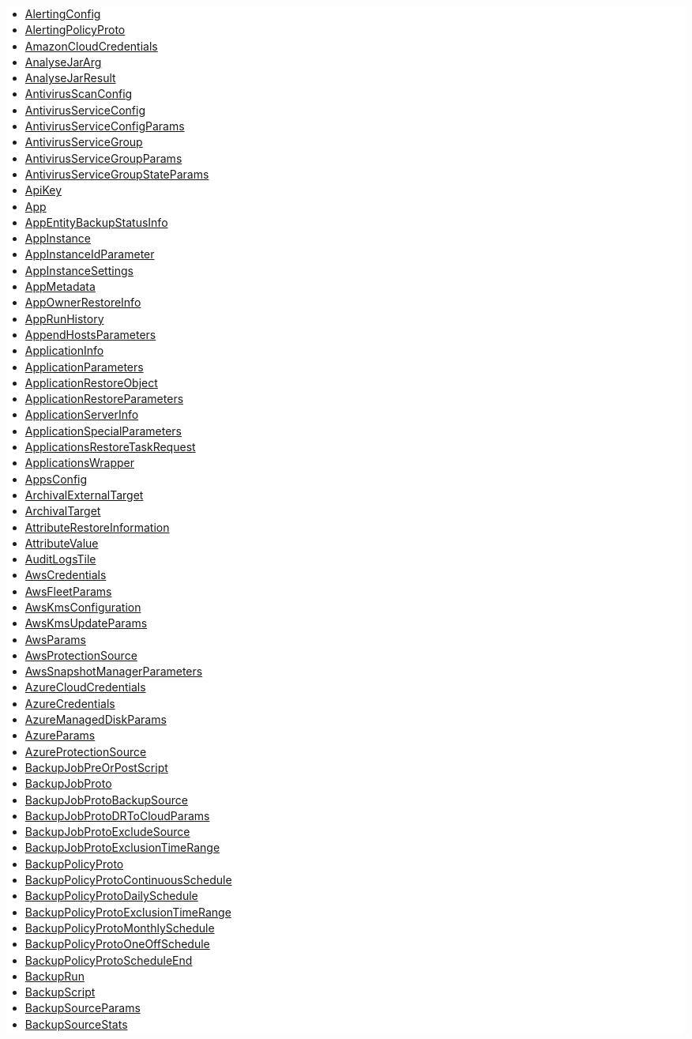  - [AlertingConfig](docs/AlertingConfig.md)
 - [AlertingPolicyProto](docs/AlertingPolicyProto.md)
 - [AmazonCloudCredentials](docs/AmazonCloudCredentials.md)
 - [AnalyseJarArg](docs/AnalyseJarArg.md)
 - [AnalyseJarResult](docs/AnalyseJarResult.md)
 - [AntivirusScanConfig](docs/AntivirusScanConfig.md)
 - [AntivirusServiceConfig](docs/AntivirusServiceConfig.md)
 - [AntivirusServiceConfigParams](docs/AntivirusServiceConfigParams.md)
 - [AntivirusServiceGroup](docs/AntivirusServiceGroup.md)
 - [AntivirusServiceGroupParams](docs/AntivirusServiceGroupParams.md)
 - [AntivirusServiceGroupStateParams](docs/AntivirusServiceGroupStateParams.md)
 - [ApiKey](docs/ApiKey.md)
 - [App](docs/App.md)
 - [AppEntityBackupStatusInfo](docs/AppEntityBackupStatusInfo.md)
 - [AppInstance](docs/AppInstance.md)
 - [AppInstanceIdParameter](docs/AppInstanceIdParameter.md)
 - [AppInstanceSettings](docs/AppInstanceSettings.md)
 - [AppMetadata](docs/AppMetadata.md)
 - [AppOwnerRestoreInfo](docs/AppOwnerRestoreInfo.md)
 - [AppRunHistory](docs/AppRunHistory.md)
 - [AppendHostsParameters](docs/AppendHostsParameters.md)
 - [ApplicationInfo](docs/ApplicationInfo.md)
 - [ApplicationParameters](docs/ApplicationParameters.md)
 - [ApplicationRestoreObject](docs/ApplicationRestoreObject.md)
 - [ApplicationRestoreParameters](docs/ApplicationRestoreParameters.md)
 - [ApplicationServerInfo](docs/ApplicationServerInfo.md)
 - [ApplicationSpecialParameters](docs/ApplicationSpecialParameters.md)
 - [ApplicationsRestoreTaskRequest](docs/ApplicationsRestoreTaskRequest.md)
 - [ApplicationsWrapper](docs/ApplicationsWrapper.md)
 - [AppsConfig](docs/AppsConfig.md)
 - [ArchivalExternalTarget](docs/ArchivalExternalTarget.md)
 - [ArchivalTarget](docs/ArchivalTarget.md)
 - [AttributeRestoreInformation](docs/AttributeRestoreInformation.md)
 - [AttributeValue](docs/AttributeValue.md)
 - [AuditLogsTile](docs/AuditLogsTile.md)
 - [AwsCredentials](docs/AwsCredentials.md)
 - [AwsFleetParams](docs/AwsFleetParams.md)
 - [AwsKmsConfiguration](docs/AwsKmsConfiguration.md)
 - [AwsKmsUpdateParams](docs/AwsKmsUpdateParams.md)
 - [AwsParams](docs/AwsParams.md)
 - [AwsProtectionSource](docs/AwsProtectionSource.md)
 - [AwsSnapshotManagerParameters](docs/AwsSnapshotManagerParameters.md)
 - [AzureCloudCredentials](docs/AzureCloudCredentials.md)
 - [AzureCredentials](docs/AzureCredentials.md)
 - [AzureManagedDiskParams](docs/AzureManagedDiskParams.md)
 - [AzureParams](docs/AzureParams.md)
 - [AzureProtectionSource](docs/AzureProtectionSource.md)
 - [BackupJobPreOrPostScript](docs/BackupJobPreOrPostScript.md)
 - [BackupJobProto](docs/BackupJobProto.md)
 - [BackupJobProtoBackupSource](docs/BackupJobProtoBackupSource.md)
 - [BackupJobProtoDRToCloudParams](docs/BackupJobProtoDRToCloudParams.md)
 - [BackupJobProtoExcludeSource](docs/BackupJobProtoExcludeSource.md)
 - [BackupJobProtoExclusionTimeRange](docs/BackupJobProtoExclusionTimeRange.md)
 - [BackupPolicyProto](docs/BackupPolicyProto.md)
 - [BackupPolicyProtoContinuousSchedule](docs/BackupPolicyProtoContinuousSchedule.md)
 - [BackupPolicyProtoDailySchedule](docs/BackupPolicyProtoDailySchedule.md)
 - [BackupPolicyProtoExclusionTimeRange](docs/BackupPolicyProtoExclusionTimeRange.md)
 - [BackupPolicyProtoMonthlySchedule](docs/BackupPolicyProtoMonthlySchedule.md)
 - [BackupPolicyProtoOneOffSchedule](docs/BackupPolicyProtoOneOffSchedule.md)
 - [BackupPolicyProtoScheduleEnd](docs/BackupPolicyProtoScheduleEnd.md)
 - [BackupRun](docs/BackupRun.md)
 - [BackupScript](docs/BackupScript.md)
 - [BackupSourceParams](docs/BackupSourceParams.md)
 - [BackupSourceStats](docs/BackupSourceStats.md)